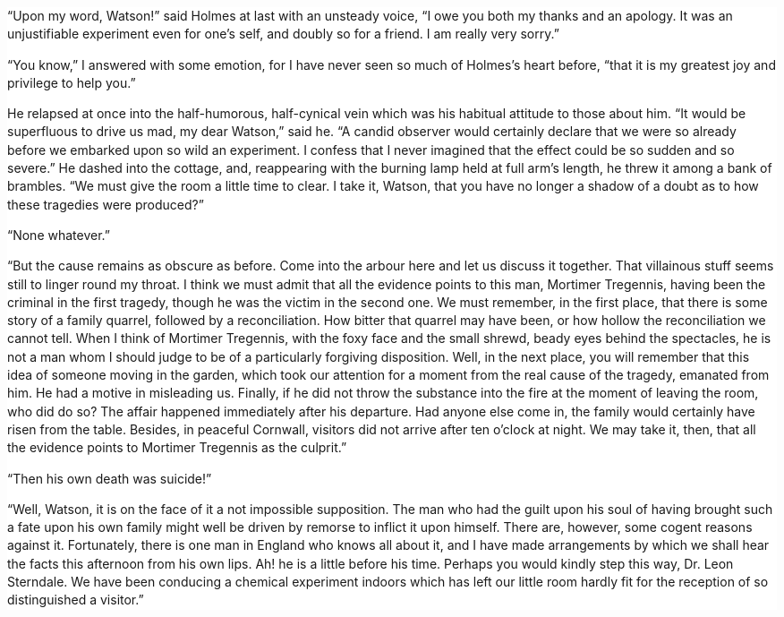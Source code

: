 “Upon my word, Watson!” said Holmes at last with an unsteady voice, “I
owe you both my thanks and an apology. It was an unjustifiable
experiment even for one’s self, and doubly so for a friend. I am really
very sorry.”

“You know,” I answered with some emotion, for I have never seen so much
of Holmes’s heart before, “that it is my greatest joy and privilege to
help you.”

He relapsed at once into the half-humorous, half-cynical vein which was
his habitual attitude to those about him. “It would be superfluous to
drive us mad, my dear Watson,” said he. “A candid observer would
certainly declare that we were so already before we embarked upon so
wild an experiment. I confess that I never imagined that the effect
could be so sudden and so severe.” He dashed into the cottage, and,
reappearing with the burning lamp held at full arm’s length, he threw
it among a bank of brambles. “We must give the room a little time to
clear. I take it, Watson, that you have no longer a shadow of a doubt
as to how these tragedies were produced?”

“None whatever.”

“But the cause remains as obscure as before. Come into the arbour here
and let us discuss it together. That villainous stuff seems still to
linger round my throat. I think we must admit that all the evidence
points to this man, Mortimer Tregennis, having been the criminal in the
first tragedy, though he was the victim in the second one. We must
remember, in the first place, that there is some story of a family
quarrel, followed by a reconciliation. How bitter that quarrel may have
been, or how hollow the reconciliation we cannot tell. When I think of
Mortimer Tregennis, with the foxy face and the small shrewd, beady eyes
behind the spectacles, he is not a man whom I should judge to be of a
particularly forgiving disposition. Well, in the next place, you will
remember that this idea of someone moving in the garden, which took our
attention for a moment from the real cause of the tragedy, emanated
from him. He had a motive in misleading us. Finally, if he did not
throw the substance into the fire at the moment of leaving the room,
who did do so? The affair happened immediately after his departure. Had
anyone else come in, the family would certainly have risen from the
table. Besides, in peaceful Cornwall, visitors did not arrive after ten
o’clock at night. We may take it, then, that all the evidence points to
Mortimer Tregennis as the culprit.”

“Then his own death was suicide!”

“Well, Watson, it is on the face of it a not impossible supposition.
The man who had the guilt upon his soul of having brought such a fate
upon his own family might well be driven by remorse to inflict it upon
himself. There are, however, some cogent reasons against it.
Fortunately, there is one man in England who knows all about it, and I
have made arrangements by which we shall hear the facts this afternoon
from his own lips. Ah! he is a little before his time. Perhaps you
would kindly step this way, Dr. Leon Sterndale. We have been conducing
a chemical experiment indoors which has left our little room hardly fit
for the reception of so distinguished a visitor.”
